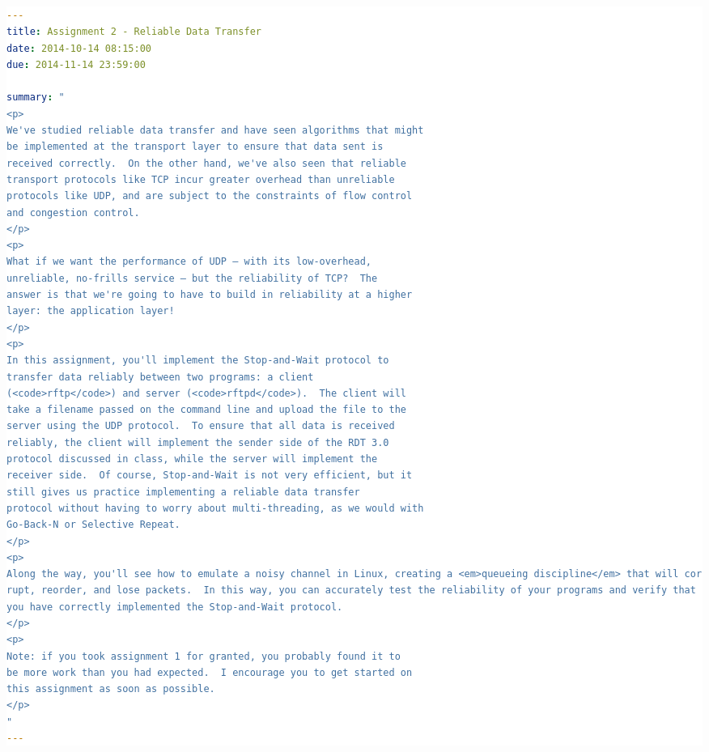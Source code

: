 ```yaml
---
title: Assignment 2 - Reliable Data Transfer
date: 2014-10-14 08:15:00
due: 2014-11-14 23:59:00

summary: "
<p>
We've studied reliable data transfer and have seen algorithms that might
be implemented at the transport layer to ensure that data sent is
received correctly.  On the other hand, we've also seen that reliable
transport protocols like TCP incur greater overhead than unreliable
protocols like UDP, and are subject to the constraints of flow control
and congestion control.
</p>
<p>
What if we want the performance of UDP — with its low-overhead,
unreliable, no-frills service — but the reliability of TCP?  The
answer is that we're going to have to build in reliability at a higher
layer: the application layer!
</p>
<p>
In this assignment, you'll implement the Stop-and-Wait protocol to
transfer data reliably between two programs: a client
(<code>rftp</code>) and server (<code>rftpd</code>).  The client will
take a filename passed on the command line and upload the file to the
server using the UDP protocol.  To ensure that all data is received
reliably, the client will implement the sender side of the RDT 3.0
protocol discussed in class, while the server will implement the
receiver side.  Of course, Stop-and-Wait is not very efficient, but it
still gives us practice implementing a reliable data transfer
protocol without having to worry about multi-threading, as we would with
Go-Back-N or Selective Repeat.
</p>
<p>
Along the way, you'll see how to emulate a noisy channel in Linux, creating a <em>queueing discipline</em> that will corrupt, reorder, and lose packets.  In this way, you can accurately test the reliability of your programs and verify that you have correctly implemented the Stop-and-Wait protocol.
</p>
<p>
Note: if you took assignment 1 for granted, you probably found it to
be more work than you had expected.  I encourage you to get started on
this assignment as soon as possible.
</p>
"
---
```


<div class="contentpanel">
                <div class="row">

  <div class="asn panel panel-default">
